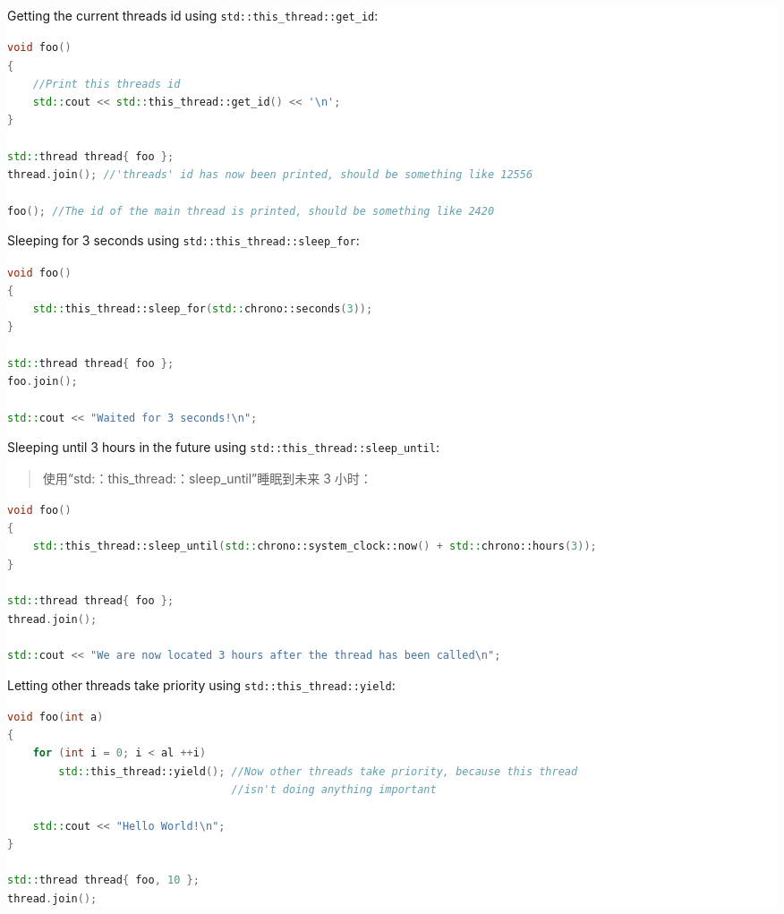 Getting the current threads id using `std::this_thread::get_id`:

```cpp
void foo()
{
    //Print this threads id
    std::cout << std::this_thread::get_id() << '\n';
}

std::thread thread{ foo };
thread.join(); //'threads' id has now been printed, should be something like 12556

foo(); //The id of the main thread is printed, should be something like 2420

```

Sleeping for 3 seconds using `std::this_thread::sleep_for`:

```cpp
void foo()
{
    std::this_thread::sleep_for(std::chrono::seconds(3));
}

std::thread thread{ foo };
foo.join();

std::cout << "Waited for 3 seconds!\n";

```

Sleeping until 3 hours in the future using  `std::this_thread::sleep_until`:

> 使用“std:：this_thread:：sleep_until”睡眠到未来 3 小时：

```cpp
void foo()
{
    std::this_thread::sleep_until(std::chrono::system_clock::now() + std::chrono::hours(3));
}

std::thread thread{ foo };
thread.join();

std::cout << "We are now located 3 hours after the thread has been called\n";

```

Letting other threads take priority using `std::this_thread::yield`:

```cpp
void foo(int a)
{
    for (int i = 0; i < al ++i)
        std::this_thread::yield(); //Now other threads take priority, because this thread
                                   //isn't doing anything important

    std::cout << "Hello World!\n";
}

std::thread thread{ foo, 10 };
thread.join();

```
